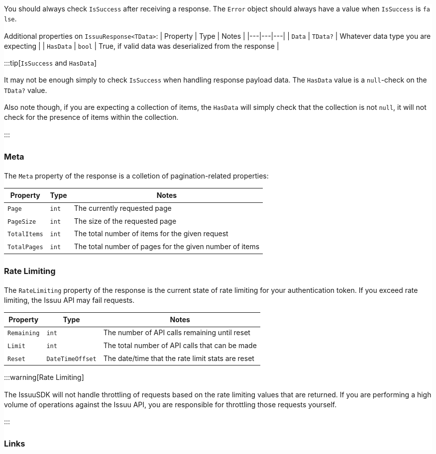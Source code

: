 You should always check `IsSuccess` after receiving a response. The `Error` object should always have a value when `IsSuccess` is `false`.

Additional properties on `IssuuResponse<TData>`:
| Property | Type | Notes |
|---|---|---|
| `Data` | `TData?` | Whatever data type you are expecting |
| `HasData` | `bool` | True, if valid data was deserialized from the response |

:::tip[`IsSuccess` and `HasData`]

It may not be enough simply to check `IsSuccess` when handling response payload data. The `HasData` value is a `null`-check on the `TData?` value.

Also note though, if you are expecting a collection of items, the `HasData` will simply check that the collection is not `null`, it will not check for the presence of items within the collection.

:::

### Meta

The `Meta` property of the response is a colletion of pagination-related properties:

| Property | Type | Notes |
|---|---|---|
| `Page` | `int` | The currently requested page |
| `PageSize` | `int` | The size of the requested page |
| `TotalItems` | `int` | The total number of items for the given request |
| `TotalPages` | `int` | The total number of pages for the given number of items |

### Rate Limiting

The `RateLimiting` property of the response is the current state of rate limiting for your authentication token. If you exceed rate limiting, the Issuu API may fail requests.

| Property | Type | Notes |
|---|---|---|
| `Remaining` | `int` | The number of API calls remaining until reset |
| `Limit` | `int` | The total number of API calls that can be made |
| `Reset` | `DateTimeOffset` | The date/time that the rate limit stats are reset |

:::warning[Rate Limiting]

The IssuuSDK will not handle throttling of requests based on the rate limiting values that are returned. If you are performing a high volume of operations against the Issuu API, you are responsible for throttling those requests yourself.

:::

### Links
